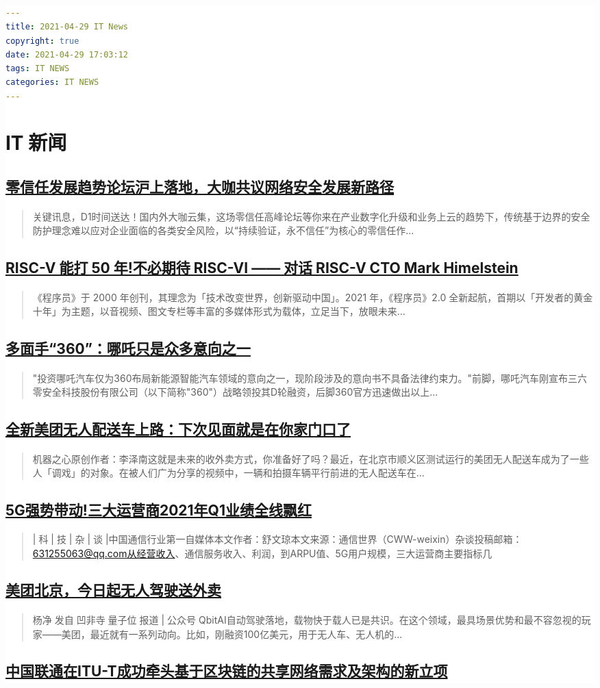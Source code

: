 ```yaml
---
title: 2021-04-29 IT News
copyright: true
date: 2021-04-29 17:03:12
tags: IT NEWS
categories: IT NEWS
---
```

# IT 新闻 
 ## [零信任发展趋势论坛沪上落地，大咖共议网络安全发展新路径](http://mp.weixin.qq.com/s?src=11&timestamp=1619686804&ver=3037&signature=C6P-nFkB*dN6lB58QA4iqhgIk4lkg7l7eb5F5Nk63DJiyliQ5JUbD64kr*JNw6cP8kobnI4fRen2N0fXSebbq5wxioK200VT*gK6XhuTWA6p9HyfbLjwqg8gbVPX-Wvz&new=1)
 > 关键讯息，D1时间送达！国内外大咖云集，这场零信任高峰论坛等你来在产业数字化升级和业务上云的趋势下，传统基于边界的安全防护理念难以应对企业面临的各类安全风险，以“持续验证，永不信任”为核心的零信任作...
 ## [RISC-V 能打 50 年!不必期待 RISC-VI —— 对话 RISC-V CTO Mark Himelstein](http://mp.weixin.qq.com/s?src=11&timestamp=1619686804&ver=3037&signature=*fugn*s40UeT55xqM9ZdCymoJrGl8E5HRdTsKRdT35Amy7-xfKKy7uQ3iSKLvNy9p3ll5*cV0BtQV24hp8XGwTU4m1cpMJHhTJMBmwni2lRIbICOQDZ4r9yMJ0umeXsi&new=1)
 > 《程序员》于 2000 年创刊，其理念为「技术改变世界，创新驱动中国」。2021 年，《程序员》2.0 全新起航，首期以「开发者的黄金十年」为主题，以音视频、图文专栏等丰富的多媒体形式为载体，立足当下，放眼未来...
 ## [多面手“360”：哪吒只是众多意向之一](http://mp.weixin.qq.com/s?src=11&timestamp=1619686804&ver=3037&signature=1jAwjVUP2xi0epjp0fDC3Jq6*8tPKcO4Np0G7MXSsB7T7eBOfnI62oO4MkdyiQTZd2JHTpiv9Wra60udCU6i8mhTqC1yuggKDBiVfnzxvAqjMleleJ8kuimHYthhEKf9&new=1)
 > &quot;投资哪吒汽车仅为360布局新能源智能汽车领域的意向之一，现阶段涉及的意向书不具备法律约束力。&quot;前脚，哪吒汽车刚宣布三六零安全科技股份有限公司（以下简称&quot;360&quot;）战略领投其D轮融资，后脚360官方迅速做出以上...
 ## [全新美团无人配送车上路：下次见面就是在你家门口了](http://mp.weixin.qq.com/s?src=11&timestamp=1619686804&ver=3037&signature=ZTBy5HnNcSVIqZHfbV2Ax8onCilhh16089etne*UmZ0Q*V6VukO5v8kY4aHn0smv9YKWP9NShZXcq6G3zZ4TG6QQCGcCBhaMIsNFx201I6HasZ11VYy37*qcUZwTIAkw&new=1)
 > 机器之心原创作者：李泽南这就是未来的收外卖方式，你准备好了吗？最近，在北京市顺义区测试运行的美团无人配送车成为了一些人「调戏」的对象。在被人们广为分享的视频中，一辆和拍摄车辆平行前进的无人配送车在...
 ## [5G强势带动!三大运营商2021年Q1业绩全线飘红](http://mp.weixin.qq.com/s?src=11&timestamp=1619686804&ver=3037&signature=cEoCNh9DhrDintTpvOjVgFt67EcM6bU0FYHTBKozWUNcRuXrvYi83q9cJAoZC-9cjvmxkwJyfTeJdx8tLLlMu5hBmTnl9brujbFV2v7p676Vimhqn*gFTfidZkT*yGqt&new=1)
 > | 科 | 技 | 杂 | 谈 |中国通信行业第一自媒体本文作者：舒文琼本文来源：通信世界（CWW-weixin）杂谈投稿邮箱：631255063@qq.com从经营收入、通信服务收入、利润，到ARPU值、5G用户规模，三大运营商主要指标几
 ## [美团北京，今日起无人驾驶送外卖](http://mp.weixin.qq.com/s?src=11&timestamp=1619686804&ver=3037&signature=BOfM6o1DMFtkjzmH0JrBNAtFHSmeXBU6HOJnTjXPY6hjbQWd7BmrtI-PAIF0NvWSHQuVGpjIhLfX058r*JO*2SUSM5EJd1c4kLl*rYOSEP9g3CzNO6BbvQYOxGK59o6f&new=1)
 > 杨净 发自 凹非寺 量子位 报道 | 公众号 QbitAI自动驾驶落地，载物快于载人已是共识。在这个领域，最具场景优势和最不容忽视的玩家——美团，最近就有一系列动向。比如，刚融资100亿美元，用于无人车、无人机的...
 ## [中国联通在ITU-T成功牵头基于区块链的共享网络需求及架构的新立项](http://mp.weixin.qq.com/s?src=11&timestamp=1619686804&ver=3037&signature=feg3rOJjYsaGttMyCBn9-OBpVzP6Ihp6DC7JfE7KrYqG*9fGt9tXdUxTITeEli6PaUEpkqL55ByTXhe10VE5-MOrN69xct56w3J8-5FM5OKYdJq1BmIS3RpBj0XUkPFk&new=1)